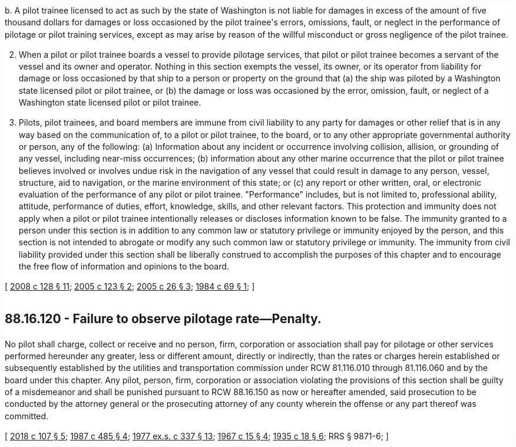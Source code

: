    b. A pilot trainee licensed to act as such by the state of Washington is not liable for damages in excess of the amount of five thousand dollars for damages or loss occasioned by the pilot trainee's errors, omissions, fault, or neglect in the performance of pilotage or pilot training services, except as may arise by reason of the willful misconduct or gross negligence of the pilot trainee.

2. When a pilot or pilot trainee boards a vessel to provide pilotage services, that pilot or pilot trainee becomes a servant of the vessel and its owner and operator. Nothing in this section exempts the vessel, its owner, or its operator from liability for damage or loss occasioned by that ship to a person or property on the ground that (a) the ship was piloted by a Washington state licensed pilot or pilot trainee, or (b) the damage or loss was occasioned by the error, omission, fault, or neglect of a Washington state licensed pilot or pilot trainee.

3. Pilots, pilot trainees, and board members are immune from civil liability to any party for damages or other relief that is in any way based on the communication of, to a pilot or pilot trainee, to the board, or to any other appropriate governmental authority or person, any of the following: (a) Information about any incident or occurrence involving collision, allision, or grounding of any vessel, including near-miss occurrences; (b) information about any other marine occurrence that the pilot or pilot trainee believes involved or involves undue risk in the navigation of any vessel that could result in damage to any person, vessel, structure, aid to navigation, or the marine environment of this state; or (c) any report or other written, oral, or electronic evaluation of the performance of any pilot or pilot trainee. "Performance" includes, but is not limited to, professional ability, attitude, performance of duties, effort, knowledge, skills, and other relevant factors. This protection and immunity does not apply when a pilot or pilot trainee intentionally releases or discloses information known to be false. The immunity granted to a person under this section is in addition to any common law or statutory privilege or immunity enjoyed by the person, and this section is not intended to abrogate or modify any such common law or statutory privilege or immunity. The immunity from civil liability provided under this section shall be liberally construed to accomplish the purposes of this chapter and to encourage the free flow of information and opinions to the board.

\[ [2008 c 128 § 11](http://lawfilesext.leg.wa.gov/biennium/2007-08/Pdf/Bills/Session%20Laws/Senate/6602-S.SL.pdf?cite=2008%20c%20128%20§%2011); [2005 c 123 § 2](http://lawfilesext.leg.wa.gov/biennium/2005-06/Pdf/Bills/Session%20Laws/Senate/5207-S.SL.pdf?cite=2005%20c%20123%20§%202); [2005 c 26 § 3](http://lawfilesext.leg.wa.gov/biennium/2005-06/Pdf/Bills/Session%20Laws/Senate/5150-S.SL.pdf?cite=2005%20c%2026%20§%203); [1984 c 69 § 1](http://leg.wa.gov/CodeReviser/documents/sessionlaw/1984c69.pdf?cite=1984%20c%2069%20§%201); \]

## 88.16.120 - Failure to observe pilotage rate—Penalty.
No pilot shall charge, collect or receive and no person, firm, corporation or association shall pay for pilotage or other services performed hereunder any greater, less or different amount, directly or indirectly, than the rates or charges herein established or subsequently established by the utilities and transportation commission under RCW 81.116.010 through 81.116.060 and by the board under this chapter. Any pilot, person, firm, corporation or association violating the provisions of this section shall be guilty of a misdemeanor and shall be punished pursuant to RCW 88.16.150 as now or hereafter amended, said prosecution to be conducted by the attorney general or the prosecuting attorney of any county wherein the offense or any part thereof was committed.

\[ [2018 c 107 § 5](http://lawfilesext.leg.wa.gov/biennium/2017-18/Pdf/Bills/Session%20Laws/Senate/6519-S.SL.pdf?cite=2018%20c%20107%20§%205); [1987 c 485 § 4](http://leg.wa.gov/CodeReviser/documents/sessionlaw/1987c485.pdf?cite=1987%20c%20485%20§%204); [1977 ex.s. c 337 § 13](http://leg.wa.gov/CodeReviser/documents/sessionlaw/1977ex1c337.pdf?cite=1977%20ex.s.%20c%20337%20§%2013); [1967 c 15 § 4](http://leg.wa.gov/CodeReviser/documents/sessionlaw/1967c15.pdf?cite=1967%20c%2015%20§%204); [1935 c 18 § 6](http://leg.wa.gov/CodeReviser/documents/sessionlaw/1935c18.pdf?cite=1935%20c%2018%20§%206); RRS § 9871-6; \]
